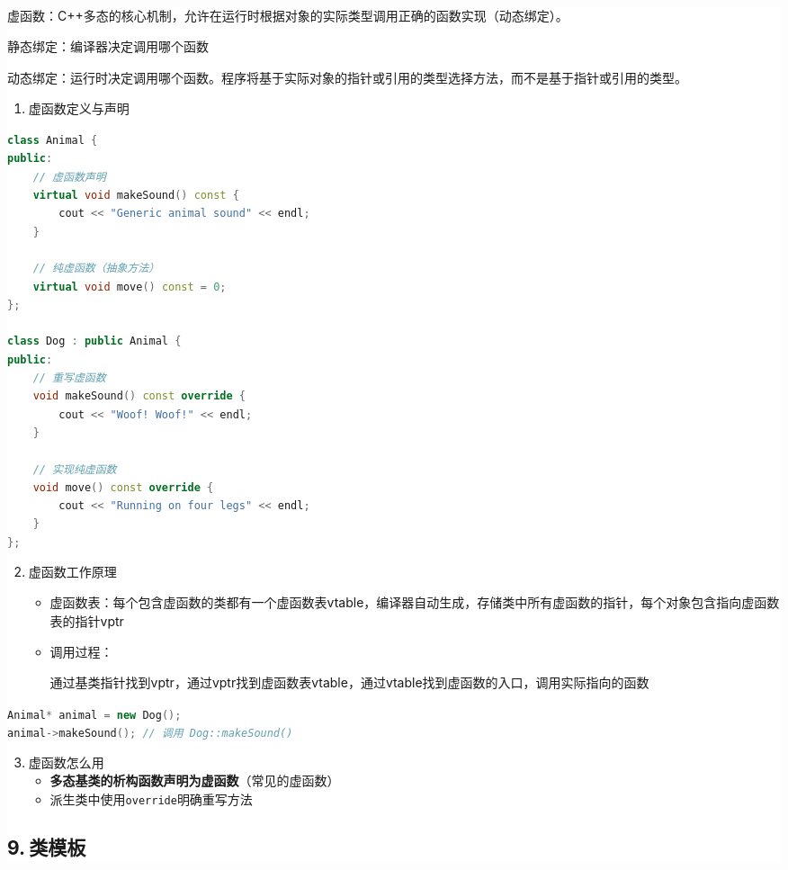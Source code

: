 

虚函数：C++多态的核心机制，允许在运行时根据对象的实际类型调用正确的函数实现（动态绑定）。

静态绑定：编译器决定调用哪个函数

动态绑定：运行时决定调用哪个函数。程序将基于实际对象的指针或引用的类型选择方法，而不是基于指针或引用的类型。



1. 虚函数定义与声明

```cpp
class Animal {
public:
    // 虚函数声明
    virtual void makeSound() const {
        cout << "Generic animal sound" << endl;
    }
    
    // 纯虚函数（抽象方法）
    virtual void move() const = 0;
};

class Dog : public Animal {
public:
    // 重写虚函数
    void makeSound() const override {
        cout << "Woof! Woof!" << endl;
    }
    
    // 实现纯虚函数
    void move() const override {
        cout << "Running on four legs" << endl;
    }
};
```

2. 虚函数工作原理

   - 虚函数表：每个包含虚函数的类都有一个虚函数表vtable，编译器自动生成，存储类中所有虚函数的指针，每个对象包含指向虚函数表的指针vptr

   - 调用过程：

     通过基类指针找到vptr，通过vptr找到虚函数表vtable，通过vtable找到虚函数的入口，调用实际指向的函数

```cpp
Animal* animal = new Dog();
animal->makeSound(); // 调用 Dog::makeSound()
```

3. 虚函数怎么用
   - **多态基类的析构函数声明为虚函数**（常见的虚函数）
   - 派生类中使用`override`明确重写方法



## 9. 类模板
